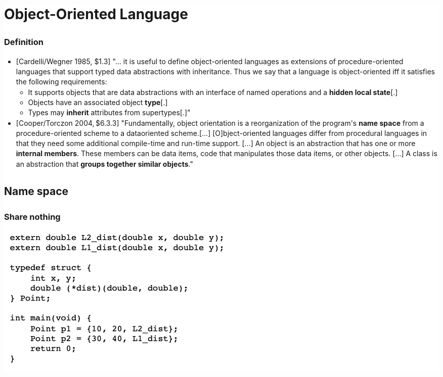 



# Object-Oriented Language

### Definition

- [Cardelli/Wegner 1985, \$1.3]
  "... it is useful to define object-oriented languages as extensions of procedure-oriented languages that support typed data abstractions with inheritance. Thus we say that a language is object-oriented iff it satisfies the following requirements:
  - It supports objects that are data abstractions with an interface of named operations and a **hidden local state**[.]
  - Objects have an associated object **type**[.]
  - Types may **inherit** attributes from supertypes[.]"
- [Cooper/Torczon $2004, \$ 6.3 .3]$
"Fundamentally, object orientation is a reorganization of the program's **name space** from a procedure-oriented scheme to a dataoriented scheme.[...] [O]bject-oriented languages differ from procedural languages in that they need some additional compile-time and run-time support. [...] An object is an abstraction that has one or more **internal members**. These members can be data items, code that manipulates those data items, or other objects. [...] A class is an abstraction that **groups together similar objects**."

## Name space

### Share nothing

<img src="Untitled.assets/image-20211013105145426.png" alt="image-20211013105145426" style="zoom:50%;" />
